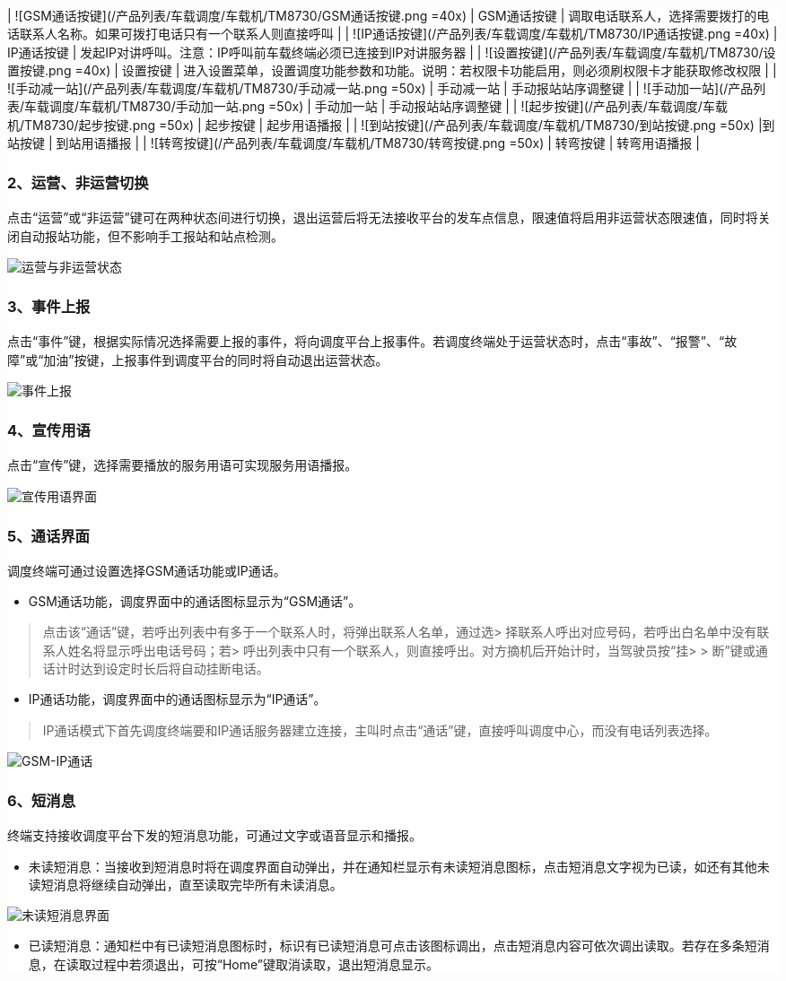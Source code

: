 | ![GSM通话按键](/产品列表/车载调度/车载机/TM8730/GSM通话按键.png =40x) | GSM通话按键 | 调取电话联系人，选择需要拨打的电话联系人名称。如果可拨打电话只有一个联系人则直接呼叫 |
| ![IP通话按键](/产品列表/车载调度/车载机/TM8730/IP通话按键.png =40x) | IP通话按键 | 发起IP对讲呼叫。注意：IP呼叫前车载终端必须已连接到IP对讲服务器 |
| ![设置按键](/产品列表/车载调度/车载机/TM8730/设置按键.png =40x) | 设置按键 | 进入设置菜单，设置调度功能参数和功能。说明：若权限卡功能启用，则必须刷权限卡才能获取修改权限 |
| ![手动减一站](/产品列表/车载调度/车载机/TM8730/手动减一站.png =50x) | 手动减一站 | 手动报站站序调整键 |
| ![手动加一站](/产品列表/车载调度/车载机/TM8730/手动加一站.png =50x) | 手动加一站 | 手动报站站序调整键 |
| ![起步按键](/产品列表/车载调度/车载机/TM8730/起步按键.png =50x) | 起步按键 | 起步用语播报 |
| ![到站按键](/产品列表/车载调度/车载机/TM8730/到站按键.png =50x) |到站按键 | 到站用语播报 |
| ![转弯按键](/产品列表/车载调度/车载机/TM8730/转弯按键.png =50x) | 转弯按键 | 转弯用语播报 |

### 2、运营、非运营切换
点击“运营”或“非运营”键可在两种状态间进行切换，退出运营后将无法接收平台的发车点信息，限速值将启用非运营状态限速值，同时将关闭自动报站功能，但不影响手工报站和站点检测。

![运营与非运营状态](/产品列表/车载调度/车载机/TM8730/运营与非运营状态.jpg)

### 3、事件上报

点击“事件”键，根据实际情况选择需要上报的事件，将向调度平台上报事件。若调度终端处于运营状态时，点击“事故”、“报警”、“故障”或“加油”按键，上报事件到调度平台的同时将自动退出运营状态。

![事件上报](/产品列表/车载调度/车载机/TM8730/事件上报.png)

### 4、宣传用语

点击“宣传”键，选择需要播放的服务用语可实现服务用语播报。

![宣传用语界面](/产品列表/车载调度/车载机/TM8730/宣传用语界面.png)

### 5、通话界面

调度终端可通过设置选择GSM通话功能或IP通话。
- GSM通话功能，调度界面中的通话图标显示为“GSM通话”。
> 点击该“通话”键，若呼出列表中有多于一个联系人时，将弹出联系人名单，通过选> 择联系人呼出对应号码，若呼出白名单中没有联系人姓名将显示呼出电话号码；若> 呼出列表中只有一个联系人，则直接呼出。对方摘机后开始计时，当驾驶员按“挂> > 断”键或通话计时达到设定时长后将自动挂断电话。

- IP通话功能，调度界面中的通话图标显示为“IP通话”。
> IP通话模式下首先调度终端要和IP通话服务器建立连接，主叫时点击“通话”键，直接呼叫调度中心，而没有电话列表选择。

![GSM-IP通话](/产品列表/车载调度/车载机/TM8730/GSM-IP通话.jpg)

### 6、短消息

终端支持接收调度平台下发的短消息功能，可通过文字或语音显示和播报。

- 未读短消息：当接收到短消息时将在调度界面自动弹出，并在通知栏显示有未读短消息图标，点击短消息文字视为已读，如还有其他未读短消息将继续自动弹出，直至读取完毕所有未读消息。

![未读短消息界面](/产品列表/车载调度/车载机/TM8730/未读短消息界面.png)

- 已读短消息：通知栏中有已读短消息图标时，标识有已读短消息可点击该图标调出，点击短消息内容可依次调出读取。若存在多条短消息，在读取过程中若须退出，可按“Home”键取消读取，退出短消息显示。
